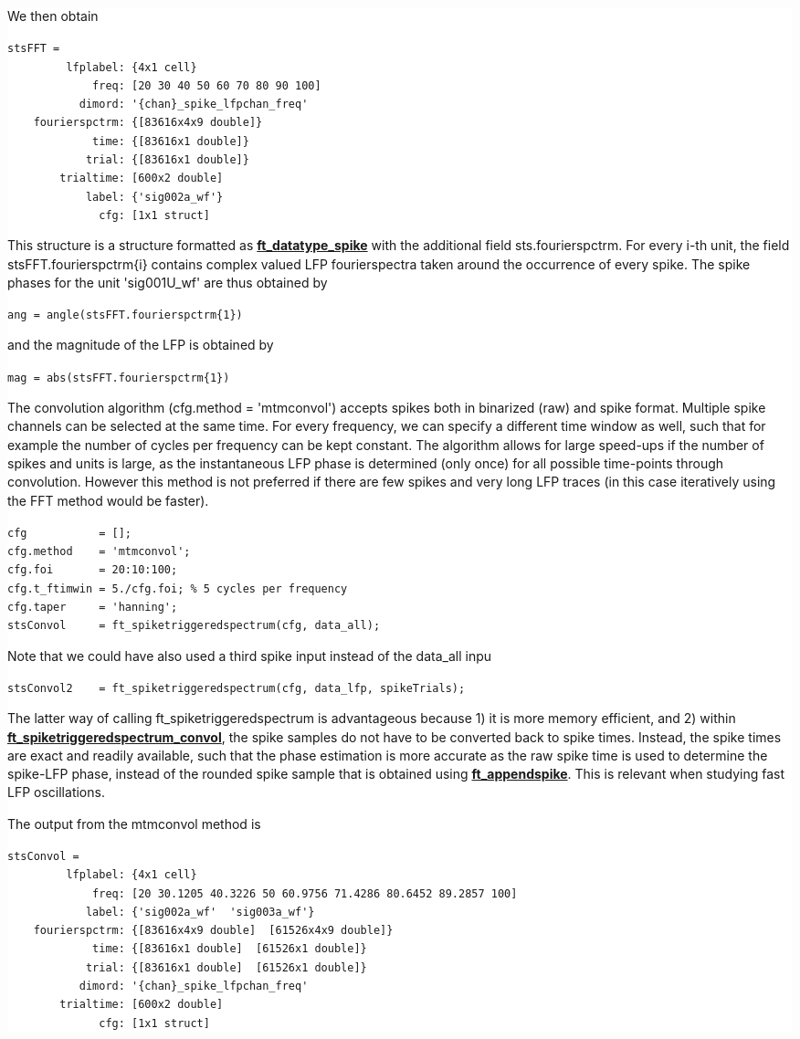 We then obtain

    stsFFT =
             lfplabel: {4x1 cell}
                 freq: [20 30 40 50 60 70 80 90 100]
               dimord: '{chan}_spike_lfpchan_freq'
        fourierspctrm: {[83616x4x9 double]}
                 time: {[83616x1 double]}
                trial: {[83616x1 double]}
            trialtime: [600x2 double]
                label: {'sig002a_wf'}
                  cfg: [1x1 struct]

This structure is a structure formatted as **[ft_datatype_spike](/reference/utilities/ft_datatype_spike)** with the additional field sts.fourierspctrm.
For every i-th unit, the field stsFFT.fourierspctrm{i} contains complex valued LFP fourierspectra taken around the occurrence of every spike.
The spike phases for the unit 'sig001U_wf' are thus obtained by

    ang = angle(stsFFT.fourierspctrm{1})

and the magnitude of the LFP is obtained by

    mag = abs(stsFFT.fourierspctrm{1})

The convolution algorithm (cfg.method = 'mtmconvol') accepts spikes both in binarized (raw) and spike format. Multiple spike channels can be selected at the same time. For every frequency, we can specify a different time window as well, such that for example the number of cycles per frequency can be kept constant. The algorithm allows for large speed-ups if the number of spikes and units is large, as the instantaneous LFP phase is determined (only once) for all possible time-points through convolution. However this method is not preferred if there are few spikes and very long LFP traces (in this case iteratively using the FFT method would be faster).

    cfg           = [];
    cfg.method    = 'mtmconvol';
    cfg.foi       = 20:10:100;
    cfg.t_ftimwin = 5./cfg.foi; % 5 cycles per frequency
    cfg.taper     = 'hanning';
    stsConvol     = ft_spiketriggeredspectrum(cfg, data_all);

Note that we could have also used a third spike input instead of the data_all inpu

    stsConvol2    = ft_spiketriggeredspectrum(cfg, data_lfp, spikeTrials);

The latter way of calling ft_spiketriggeredspectrum is advantageous because 1) it is more memory efficient, and 2) within **[ft_spiketriggeredspectrum_convol](/reference/ft_spiketriggeredspectrum_convol)**, the spike samples do not have to be converted back to spike times. Instead, the spike times are exact and readily available, such that the phase estimation is more accurate as the raw spike time is used to determine the spike-LFP phase, instead of the rounded spike sample that is obtained using **[ft_appendspike](/reference/ft_appendspike)**. This is relevant when studying fast LFP oscillations.

The output from the mtmconvol method is

    stsConvol =
             lfplabel: {4x1 cell}
                 freq: [20 30.1205 40.3226 50 60.9756 71.4286 80.6452 89.2857 100]
                label: {'sig002a_wf'  'sig003a_wf'}
        fourierspctrm: {[83616x4x9 double]  [61526x4x9 double]}
                 time: {[83616x1 double]  [61526x1 double]}
                trial: {[83616x1 double]  [61526x1 double]}
               dimord: '{chan}_spike_lfpchan_freq'
            trialtime: [600x2 double]
                  cfg: [1x1 struct]
